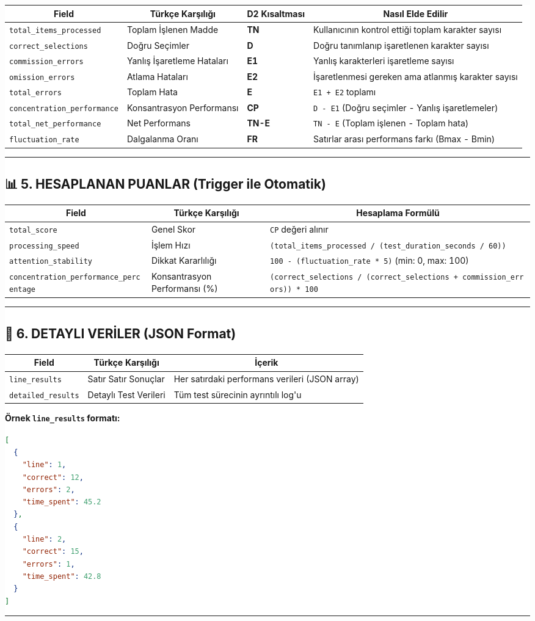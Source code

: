 | Field | Türkçe Karşılığı | D2 Kısaltması | Nasıl Elde Edilir |
|-------|------------------|---------------|-------------------|
| `total_items_processed` | Toplam İşlenen Madde | **TN** | Kullanıcının kontrol ettiği toplam karakter sayısı |
| `correct_selections` | Doğru Seçimler | **D** | Doğru tanımlanıp işaretlenen karakter sayısı |
| `commission_errors` | Yanlış İşaretleme Hataları | **E1** | Yanlış karakterleri işaretleme sayısı |
| `omission_errors` | Atlama Hataları | **E2** | İşaretlenmesi gereken ama atlanmış karakter sayısı |
| `total_errors` | Toplam Hata | **E** | `E1 + E2` toplamı |
| `concentration_performance` | Konsantrasyon Performansı | **CP** | `D - E1` (Doğru seçimler - Yanlış işaretlemeler) |
| `total_net_performance` | Net Performans | **TN-E** | `TN - E` (Toplam işlenen - Toplam hata) |
| `fluctuation_rate` | Dalgalanma Oranı | **FR** | Satırlar arası performans farkı (Bmax - Bmin) |

---

## 📊 5. HESAPLANAN PUANLAR (Trigger ile Otomatik)

| Field | Türkçe Karşılığı | Hesaplama Formülü |
|-------|------------------|-------------------|
| `total_score` | Genel Skor | `CP` değeri alınır |
| `processing_speed` | İşlem Hızı | `(total_items_processed / (test_duration_seconds / 60))` |
| `attention_stability` | Dikkat Kararlılığı | `100 - (fluctuation_rate * 5)` (min: 0, max: 100) |
| `concentration_performance_percentage` | Konsantrasyon Performansı (%) | `(correct_selections / (correct_selections + commission_errors)) * 100` |

---

## 📝 6. DETAYLI VERİLER (JSON Format)

| Field | Türkçe Karşılığı | İçerik |
|-------|------------------|--------|
| `line_results` | Satır Satır Sonuçlar | Her satırdaki performans verileri (JSON array) |
| `detailed_results` | Detaylı Test Verileri | Tüm test sürecinin ayrıntılı log'u |

**Örnek `line_results` formatı:**
```json
[
  {
    "line": 1,
    "correct": 12,
    "errors": 2,
    "time_spent": 45.2
  },
  {
    "line": 2, 
    "correct": 15,
    "errors": 1,
    "time_spent": 42.8
  }
]
```

---